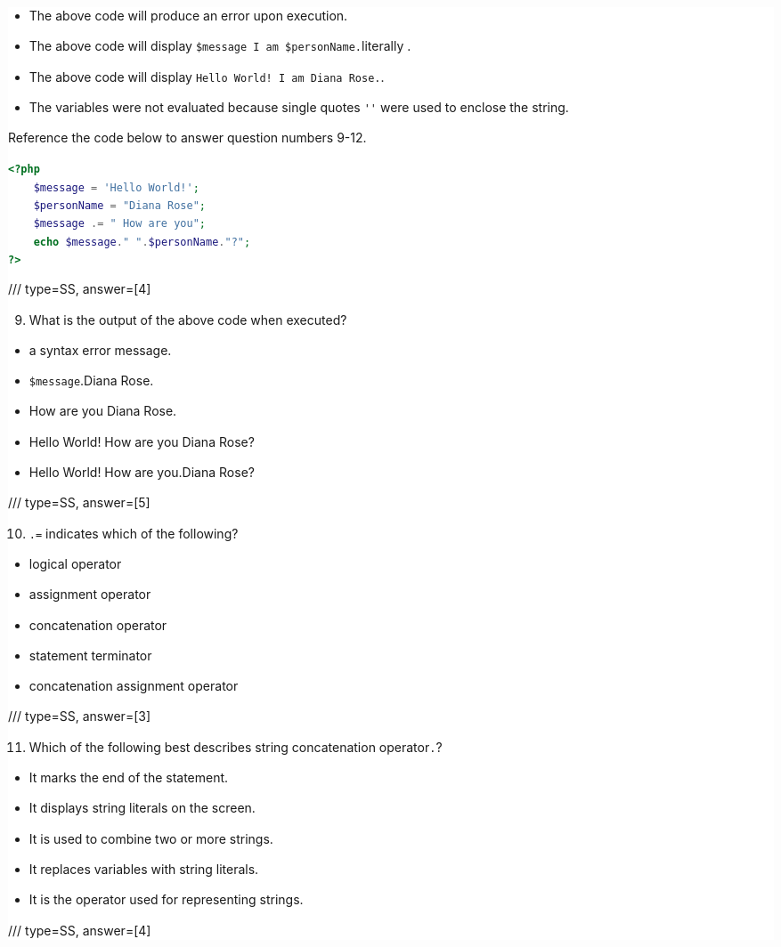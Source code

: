 - The above code will produce an error upon execution.

- The above code will display `$message I am $personName.`literally .

- The above code will display `Hello World! I am Diana Rose.`.

- The variables were not evaluated because single quotes `''` were used to enclose the string.


Reference the code below to answer question numbers 9-12.
```php
<?php
	$message = 'Hello World!';
	$personName = "Diana Rose";
	$message .= " How are you";
	echo $message." ".$personName."?";
?>
```
 /// type=SS, answer=[4]

9. What is the output of the above code when executed?

- a syntax error message.

- `$message`.Diana Rose.

- How are you Diana Rose.

- Hello World! How are you Diana Rose?

- Hello World! How are you.Diana Rose?


 /// type=SS, answer=[5]

10. `.=` indicates which of the following?

- logical operator 

- assignment operator

- concatenation operator

- statement terminator 

- concatenation assignment operator


/// type=SS, answer=[3]

11. Which of the following best describes string concatenation operator`.`?

- It marks the end of the statement.

- It displays string literals on the screen.

- It is used to combine two or more strings.

- It replaces variables with string literals.

- It is the operator used for representing strings.


/// type=SS, answer=[4]
